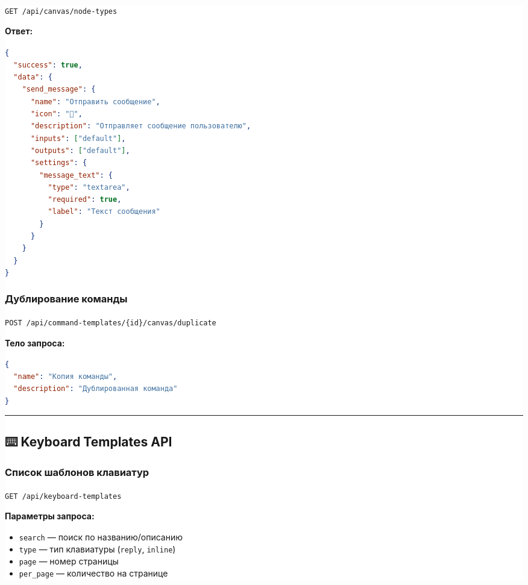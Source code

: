 ```
GET /api/canvas/node-types
```

**Ответ:**
```json
{
  "success": true,
  "data": {
    "send_message": {
      "name": "Отправить сообщение",
      "icon": "💬",
      "description": "Отправляет сообщение пользователю",
      "inputs": ["default"],
      "outputs": ["default"],
      "settings": {
        "message_text": {
          "type": "textarea",
          "required": true,
          "label": "Текст сообщения"
        }
      }
    }
  }
}
```

### Дублирование команды

```
POST /api/command-templates/{id}/canvas/duplicate
```

**Тело запроса:**
```json
{
  "name": "Копия команды",
  "description": "Дублированная команда"
}
```

---

## ⌨️ Keyboard Templates API

### Список шаблонов клавиатур

```
GET /api/keyboard-templates
```

**Параметры запроса:**
- `search` — поиск по названию/описанию
- `type` — тип клавиатуры (`reply`, `inline`)
- `page` — номер страницы
- `per_page` — количество на странице
